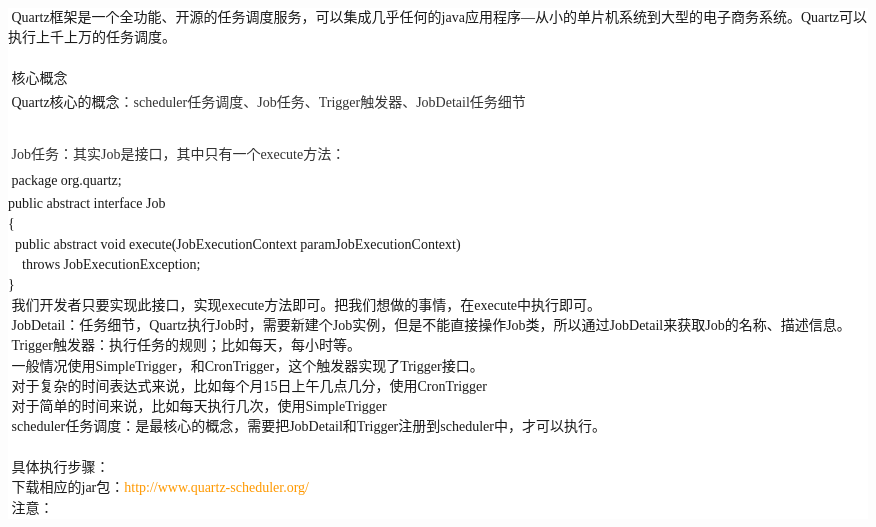 <div style="font-family:宋体;font-size:14px;">
	&nbsp;Quartz框架是一个全功能、开源的任务调度服务，可以集成几乎任何的java应用程序—从小的单片机系统到大型的电子商务系统。Quartz可以执行上千上万的任务调度。
</div>
<div style="font-family:宋体;font-size:14px;">
	<br />
</div>
<div style="font-family:宋体;font-size:14px;">
	&nbsp;核心概念
</div>
<div style="font-family:宋体;font-size:14px;">
	<div>
		&nbsp;Quartz核心的概念<span style="color:#333333;"><span style="line-height:26px;"><span style="font-family:Arial;">：</span>scheduler任务调度、Job任务、Trigger触发器、JobDetail任务细节</span></span>
	</div>
	<div>
		<span style="color:#333333;"><span style="line-height:26px;">&nbsp;</span></span>
	</div>
	<div>
		<span style="color:#333333;"><span style="line-height:26px;">&nbsp;Job任务：其实Job是接口，其中只有一个execute方法：</span></span>
	</div>
	<div>
		<span style="color:#333333;"><span style="line-height:26px;">&nbsp;</span></span>package org.quartz;
	</div>
public abstract interface Job<br />
{<br />
&nbsp; public abstract void execute(JobExecutionContext paramJobExecutionContext)<br />
&nbsp;&nbsp;&nbsp; throws JobExecutionException;<br />
}
</div>
<div style="font-family:宋体;font-size:14px;">
	&nbsp;我们开发者只要实现此接口，实现execute方法即可。把我们想做的事情，在execute中执行即可。
</div>
<div style="font-family:宋体;font-size:14px;">
	&nbsp;JobDetail：任务细节，Quartz执行Job时，需要新建个Job实例，但是不能直接操作Job类，所以通过JobDetail来获取Job的名称、描述信息。
</div>
<div style="font-family:宋体;font-size:14px;">
	&nbsp;Trigger触发器：执行任务的规则；比如每天，每小时等。
</div>
<div style="font-family:宋体;font-size:14px;">
	&nbsp;一般情况使用SimpleTrigger，和CronTrigger，这个触发器实现了Trigger接口。
</div>
<div style="font-family:宋体;font-size:14px;">
	&nbsp;对于复杂的时间表达式来说，比如每个月15日上午几点几分，使用CronTrigger
</div>
<div style="font-family:宋体;font-size:14px;">
	&nbsp;对于简单的时间来说，比如每天执行几次，使用SimpleTrigger
</div>
<div style="font-family:宋体;font-size:14px;">
	&nbsp;scheduler任务调度：是最核心的概念，需要把JobDetail和Trigger注册到scheduler中，才可以执行。
</div>
<div style="font-family:宋体;font-size:14px;">
	<br />
</div>
<div style="font-family:宋体;font-size:14px;">
	&nbsp;具体执行步骤：
</div>
<div style="font-family:宋体;font-size:14px;">
	&nbsp;下载相应的jar包：<a href="http://www.quartz-scheduler.org/" style="color:#FF9900;text-decoration-line:none;">http://www.quartz-scheduler.org/</a>
</div>
<div style="font-family:宋体;font-size:14px;">
	&nbsp;注意：